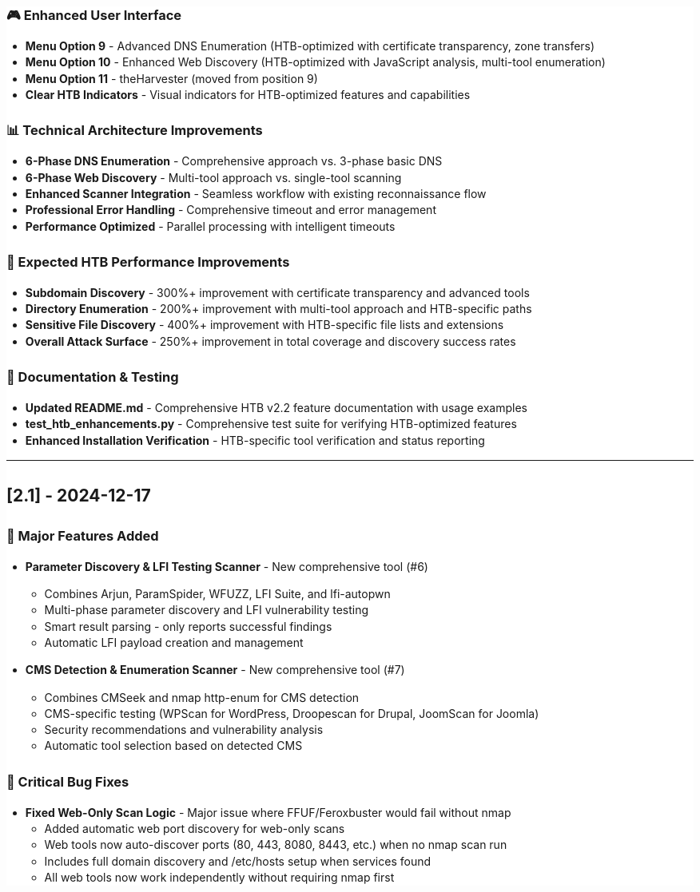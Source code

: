 ### 🎮 Enhanced User Interface
- **Menu Option 9** - Advanced DNS Enumeration (HTB-optimized with certificate transparency, zone transfers)
- **Menu Option 10** - Enhanced Web Discovery (HTB-optimized with JavaScript analysis, multi-tool enumeration)  
- **Menu Option 11** - theHarvester (moved from position 9)
- **Clear HTB Indicators** - Visual indicators for HTB-optimized features and capabilities

### 📊 Technical Architecture Improvements
- **6-Phase DNS Enumeration** - Comprehensive approach vs. 3-phase basic DNS
- **6-Phase Web Discovery** - Multi-tool approach vs. single-tool scanning
- **Enhanced Scanner Integration** - Seamless workflow with existing reconnaissance flow
- **Professional Error Handling** - Comprehensive timeout and error management
- **Performance Optimized** - Parallel processing with intelligent timeouts

### 🔧 Expected HTB Performance Improvements
- **Subdomain Discovery** - 300%+ improvement with certificate transparency and advanced tools
- **Directory Enumeration** - 200%+ improvement with multi-tool approach and HTB-specific paths
- **Sensitive File Discovery** - 400%+ improvement with HTB-specific file lists and extensions
- **Overall Attack Surface** - 250%+ improvement in total coverage and discovery success rates

### 📖 Documentation & Testing
- **Updated README.md** - Comprehensive HTB v2.2 feature documentation with usage examples
- **test_htb_enhancements.py** - Comprehensive test suite for verifying HTB-optimized features
- **Enhanced Installation Verification** - HTB-specific tool verification and status reporting

---

## [2.1] - 2024-12-17

### 🎯 Major Features Added
- **Parameter Discovery & LFI Testing Scanner** - New comprehensive tool (#6)
  - Combines Arjun, ParamSpider, WFUZZ, LFI Suite, and lfi-autopwn
  - Multi-phase parameter discovery and LFI vulnerability testing
  - Smart result parsing - only reports successful findings
  - Automatic LFI payload creation and management

- **CMS Detection & Enumeration Scanner** - New comprehensive tool (#7)
  - Combines CMSeek and nmap http-enum for CMS detection
  - CMS-specific testing (WPScan for WordPress, Droopescan for Drupal, JoomScan for Joomla)
  - Security recommendations and vulnerability analysis
  - Automatic tool selection based on detected CMS

### 🔧 Critical Bug Fixes
- **Fixed Web-Only Scan Logic** - Major issue where FFUF/Feroxbuster would fail without nmap
  - Added automatic web port discovery for web-only scans
  - Web tools now auto-discover ports (80, 443, 8080, 8443, etc.) when no nmap scan run
  - Includes full domain discovery and /etc/hosts setup when services found
  - All web tools now work independently without requiring nmap first
